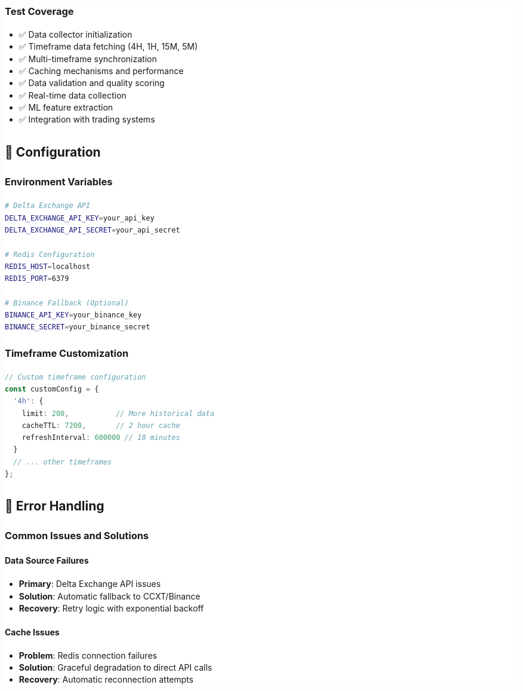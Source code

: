 ### Test Coverage
- ✅ Data collector initialization
- ✅ Timeframe data fetching (4H, 1H, 15M, 5M)
- ✅ Multi-timeframe synchronization
- ✅ Caching mechanisms and performance
- ✅ Data validation and quality scoring
- ✅ Real-time data collection
- ✅ ML feature extraction
- ✅ Integration with trading systems

## 🔧 Configuration

### Environment Variables
```bash
# Delta Exchange API
DELTA_EXCHANGE_API_KEY=your_api_key
DELTA_EXCHANGE_API_SECRET=your_api_secret

# Redis Configuration
REDIS_HOST=localhost
REDIS_PORT=6379

# Binance Fallback (Optional)
BINANCE_API_KEY=your_binance_key
BINANCE_SECRET=your_binance_secret
```

### Timeframe Customization
```typescript
// Custom timeframe configuration
const customConfig = {
  '4h': {
    limit: 200,           // More historical data
    cacheTTL: 7200,       // 2 hour cache
    refreshInterval: 600000 // 10 minutes
  }
  // ... other timeframes
};
```

## 🚨 Error Handling

### Common Issues and Solutions

#### **Data Source Failures**
- **Primary**: Delta Exchange API issues
- **Solution**: Automatic fallback to CCXT/Binance
- **Recovery**: Retry logic with exponential backoff

#### **Cache Issues**
- **Problem**: Redis connection failures
- **Solution**: Graceful degradation to direct API calls
- **Recovery**: Automatic reconnection attempts
